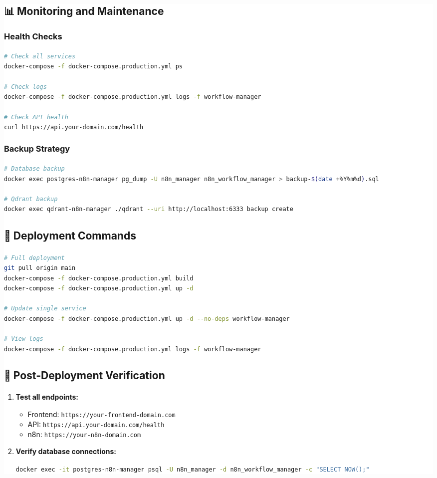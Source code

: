## 📊 Monitoring and Maintenance

### Health Checks

```bash
# Check all services
docker-compose -f docker-compose.production.yml ps

# Check logs
docker-compose -f docker-compose.production.yml logs -f workflow-manager

# Check API health
curl https://api.your-domain.com/health
```

### Backup Strategy

```bash
# Database backup
docker exec postgres-n8n-manager pg_dump -U n8n_manager n8n_workflow_manager > backup-$(date +%Y%m%d).sql

# Qdrant backup  
docker exec qdrant-n8n-manager ./qdrant --uri http://localhost:6333 backup create
```

## 🔄 Deployment Commands

```bash
# Full deployment
git pull origin main
docker-compose -f docker-compose.production.yml build
docker-compose -f docker-compose.production.yml up -d

# Update single service
docker-compose -f docker-compose.production.yml up -d --no-deps workflow-manager

# View logs
docker-compose -f docker-compose.production.yml logs -f workflow-manager
```

## 🎯 Post-Deployment Verification

1. **Test all endpoints:**
   - Frontend: `https://your-frontend-domain.com`
   - API: `https://api.your-domain.com/health`
   - n8n: `https://your-n8n-domain.com`

2. **Verify database connections:**
   ```bash
   docker exec -it postgres-n8n-manager psql -U n8n_manager -d n8n_workflow_manager -c "SELECT NOW();"
   ```
